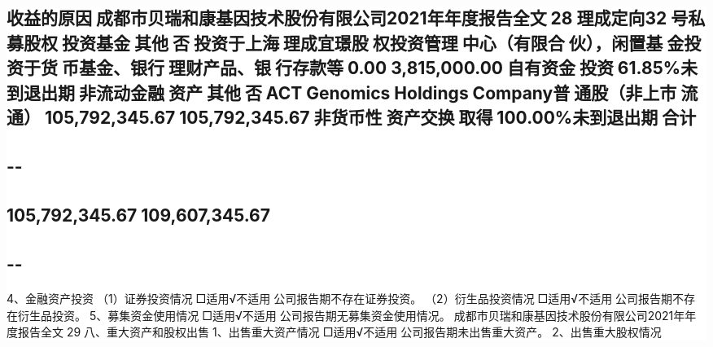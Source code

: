 收益的原因
成都市贝瑞和康基因技术股份有限公司2021年年度报告全文
28
理成定向32
号私募股权
投资基金
其他
否
投资于上海
理成宜璟股
权投资管理
中心（有限合
伙），闲置基
金投资于货
币基金、银行
理财产品、银
行存款等
0.00
3,815,000.00
自有资金
投资
61.85%未到退出期
非流动金融
资产
其他
否
ACT
Genomics
Holdings
Company普
通股（非上市
流通）
105,792,345.67
105,792,345.67
非货币性
资产交换
取得
100.00%未到退出期
合计
--
--
--
105,792,345.67
109,607,345.67
--
--
--
4、金融资产投资
（1）证券投资情况
□适用√不适用
公司报告期不存在证券投资。
（2）衍生品投资情况
□适用√不适用
公司报告期不存在衍生品投资。
5、募集资金使用情况
□适用√不适用
公司报告期无募集资金使用情况。
成都市贝瑞和康基因技术股份有限公司2021年年度报告全文
29
八、重大资产和股权出售
1、出售重大资产情况
□适用√不适用
公司报告期未出售重大资产。
2、出售重大股权情况